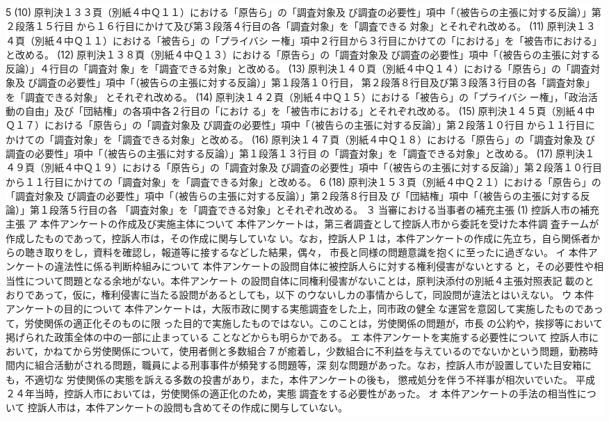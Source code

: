 5 
(10) 原判決１３３頁（別紙４中Ｑ１１）における「原告ら」の「調査対象及
び調査の必要性」項中「（被告らの主張に対する反論）」第２段落１５行目
から１６行目にかけて及び第３段落４行目の各「調査対象」を「調査できる
対象」とそれぞれ改める。 
(11) 原判決１３４頁（別紙４中Ｑ１１）における「被告ら」の「プライバシ
ー権」項中２行目から３行目にかけての「における」を「被告市における」
と改める。 
(12) 原判決１３８頁（別紙４中Ｑ１３）における「原告ら」の「調査対象及
び調査の必要性」項中「（被告らの主張に対する反論）」４行目の「調査対
象」を「調査できる対象」と改める。 
(13) 原判決１４０頁（別紙４中Ｑ１４）における「原告ら」の「調査対象及
び調査の必要性」項中「（被告らの主張に対する反論）」第１段落１０行目，
第２段落８行目及び第３段落３行目の各「調査対象」を「調査できる対象」
とそれぞれ改める。 
(14) 原判決１４２頁（別紙４中Ｑ１５）における「被告ら」の「プライバシ
ー権」，「政治活動の自由」及び「団結権」の各項中各２行目の「におけ
る」を「被告市における」とそれぞれ改める。 
(15) 原判決１４５頁（別紙４中Ｑ１７）における「原告ら」の「調査対象及
び調査の必要性」項中「（被告らの主張に対する反論）」第２段落１０行目
から１１行目にかけての「調査対象」を「調査できる対象」と改める。 
(16) 原判決１４７頁（別紙４中Ｑ１８）における「原告ら」の「調査対象及
び調査の必要性」項中「（被告らの主張に対する反論）」第１段落１３行目
の「調査対象」を「調査できる対象」と改める。 
(17) 原判決１４９頁（別紙４中Ｑ１９）における「原告ら」の「調査対象及
び調査の必要性」項中「（被告らの主張に対する反論）」第２段落１０行目
から１１行目にかけての「調査対象」を「調査できる対象」と改める。 
6 
(18) 原判決１５３頁（別紙４中Ｑ２１）における「原告ら」の「調査対象及
び調査の必要性」項中「（被告らの主張に対する反論）」第２段落８行目及
び「団結権」項中「（被告らの主張に対する反論）」第１段落５行目の各
「調査対象」を「調査できる対象」とそれぞれ改める。 
３ 当審における当事者の補充主張 
(1) 控訴人市の補充主張 
 ア 本件アンケートの作成及び実施主体について 
   本件アンケートは，第三者調査として控訴人市から委託を受けた本件調
査チームが作成したものであって，控訴人市は，その作成に関与していな
い。なお，控訴人Ｐ１は，本件アンケートの作成に先立ち，自ら関係者か
らの聴き取りをし，資料を確認し，報道等に接するなどした結果，偶々，
市長と同様の問題意識を抱くに至ったに過ぎない。 
 イ 本件アンケートの違法性に係る判断枠組みについて 
   本件アンケートの設問自体に被控訴人らに対する権利侵害がないとする
と，その必要性や相当性について問題となる余地がない。本件アンケート
の設問自体に同権利侵害がないことは，原判決添付の別紙４主張対照表記
載のとおりであって，仮に，権利侵害に当たる設問があるとしても，以下
のウないしカの事情からして，同設問が違法とはいえない。 
ウ 本件アンケートの目的について 
     本件アンケートは，大阪市政に関する実態調査をした上，同市政の健全
な運営を意図して実施したものであって，労使関係の適正化そのものに限
った目的で実施したものではない。このことは，労使関係の問題が，市長
の公約や，挨拶等において掲げられた政策全体の中の一部に止まっている
ことなどからも明らかである。 
エ 本件アンケートを実施する必要性について 
     控訴人市において，かねてから労使関係について，使用者側と多数組合
7 
が癒着し，少数組合に不利益を与えているのでないかという問題，勤務時
間内に組合活動がされる問題，職員による刑事事件が頻発する問題等，深
刻な問題があった。なお，控訴人市が設置していた目安箱にも，不適切な
労使関係の実態を訴える多数の投書があり，また，本件アンケートの後も，
懲戒処分を伴う不祥事が相次いでいた。 
平成２４年当時，控訴人市においては，労使関係の適正化のため，実態
調査をする必要性があった。 
オ 本件アンケートの手法の相当性について 
     控訴人市は，本件アンケートの設問も含めてその作成に関与していない。